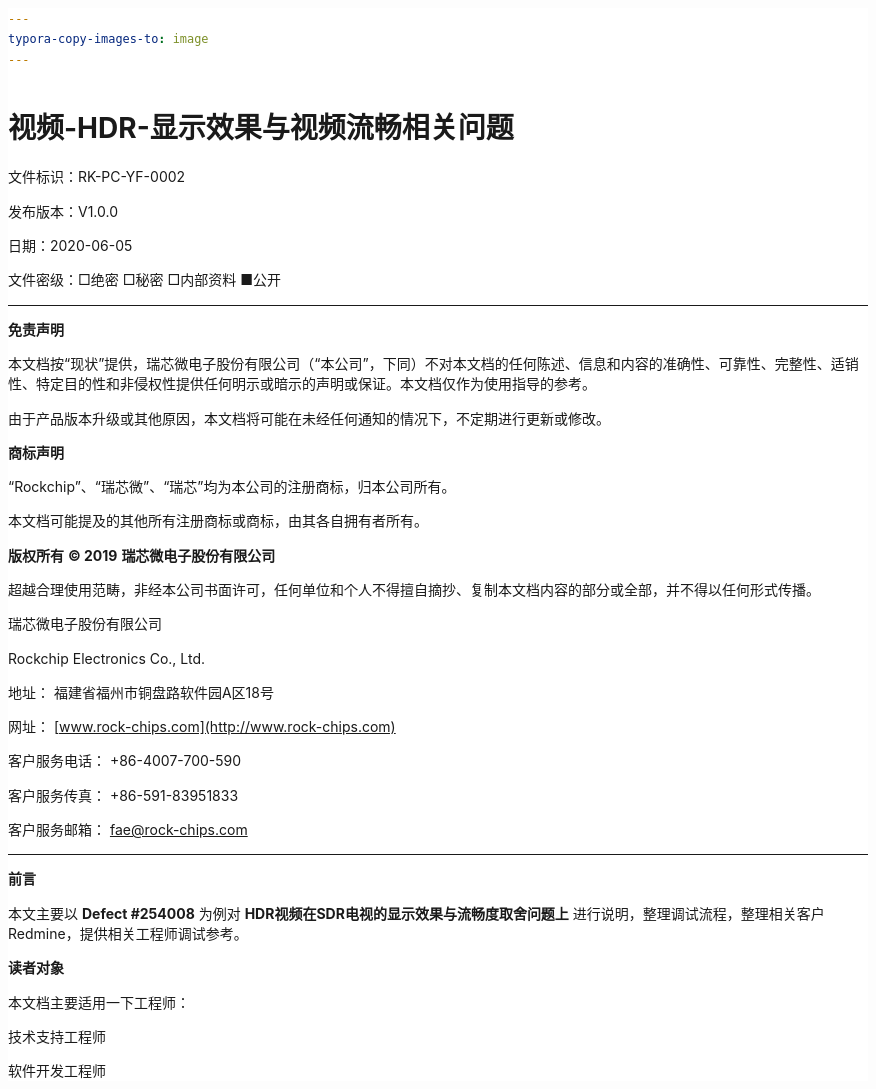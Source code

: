 ```yaml
---
typora-copy-images-to: image
---
```


# 视频-HDR-显示效果与视频流畅相关问题

文件标识：RK-PC-YF-0002

发布版本：V1.0.0

日期：2020-06-05

文件密级：□绝密   □秘密   □内部资料   ■公开

---

**免责声明**

本文档按“现状”提供，瑞芯微电子股份有限公司（“本公司”，下同）不对本文档的任何陈述、信息和内容的准确性、可靠性、完整性、适销性、特定目的性和非侵权性提供任何明示或暗示的声明或保证。本文档仅作为使用指导的参考。

由于产品版本升级或其他原因，本文档将可能在未经任何通知的情况下，不定期进行更新或修改。

**商标声明**

“Rockchip”、“瑞芯微”、“瑞芯”均为本公司的注册商标，归本公司所有。

本文档可能提及的其他所有注册商标或商标，由其各自拥有者所有。

**版权所有** **© 2019** **瑞芯微电子股份有限公司**

超越合理使用范畴，非经本公司书面许可，任何单位和个人不得擅自摘抄、复制本文档内容的部分或全部，并不得以任何形式传播。

瑞芯微电子股份有限公司

Rockchip Electronics Co., Ltd.

地址：     福建省福州市铜盘路软件园A区18号

网址：     [www.rock-chips.com](http://www.rock-chips.com)

客户服务电话： +86-4007-700-590

客户服务传真： +86-591-83951833

客户服务邮箱： [fae@rock-chips.com](mailto:fae@rock-chips.com)

----

**前言**

本文主要以 **Defect #254008** 为例对 **HDR视频在SDR电视的显示效果与流畅度取舍问题上** 进行说明，整理调试流程，整理相关客户Redmine，提供相关工程师调试参考。

**读者对象**

本文档主要适用一下工程师：

技术支持工程师

软件开发工程师
